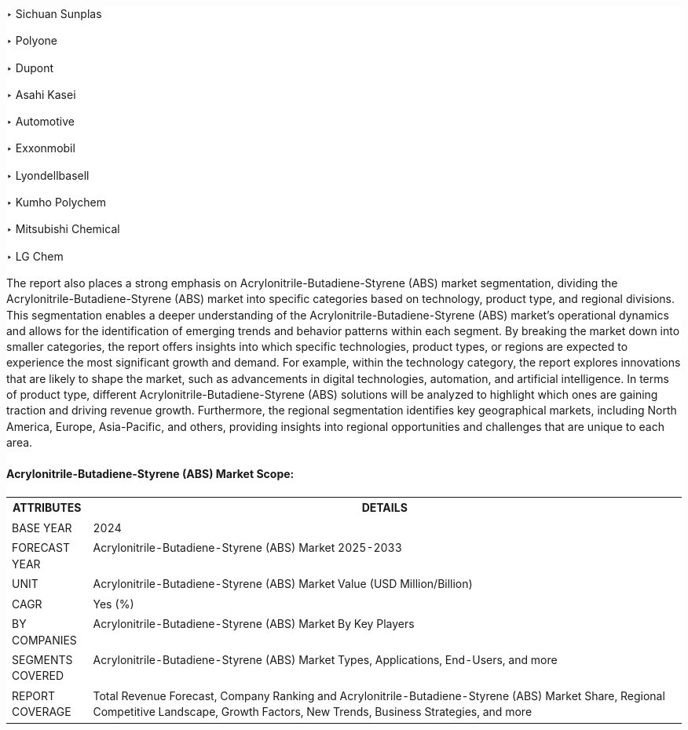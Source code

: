 ‣ Sichuan Sunplas

‣ Polyone

‣ Dupont

‣ Asahi Kasei

‣ Automotive

‣ Exxonmobil

‣ Lyondellbasell

‣ Kumho Polychem

‣ Mitsubishi Chemical

‣ LG Chem

The report also places a strong emphasis on Acrylonitrile-Butadiene-Styrene (ABS) market segmentation, dividing the Acrylonitrile-Butadiene-Styrene (ABS) market into specific categories based on technology, product type, and regional divisions. This segmentation enables a deeper understanding of the Acrylonitrile-Butadiene-Styrene (ABS) market’s operational dynamics and allows for the identification of emerging trends and behavior patterns within each segment. By breaking the market down into smaller categories, the report offers insights into which specific technologies, product types, or regions are expected to experience the most significant growth and demand. For example, within the technology category, the report explores innovations that are likely to shape the market, such as advancements in digital technologies, automation, and artificial intelligence. In terms of product type, different Acrylonitrile-Butadiene-Styrene (ABS) solutions will be analyzed to highlight which ones are gaining traction and driving revenue growth. Furthermore, the regional segmentation identifies key geographical markets, including North America, Europe, Asia-Pacific, and others, providing insights into regional opportunities and challenges that are unique to each area.

<h4>Acrylonitrile-Butadiene-Styrene (ABS) Market Scope:</h4>
<table>
<tr>
<th>ATTRIBUTES</th>
<th>DETAILS</th>
</tr>
<tr>
<td>BASE YEAR</td>
<td>2024</td>
</tr>
<tr>
<td>FORECAST YEAR</td>
<td>Acrylonitrile-Butadiene-Styrene (ABS) Market 2025-2033</td>
</tr>
<tr>
<td>UNIT</td>
<td>Acrylonitrile-Butadiene-Styrene (ABS) Market Value (USD Million/Billion)</td>
<tr>
<td>CAGR</td>
<td>Yes (%)</td>
</tr>
</tr>
<tr>
<td>BY COMPANIES</td>
<td>Acrylonitrile-Butadiene-Styrene (ABS) Market By Key Players</td>
</tr>
<tr>
<td>SEGMENTS COVERED</td>
<td>Acrylonitrile-Butadiene-Styrene (ABS) Market Types, Applications, End-Users, and more</td>
</tr>
<tr>
<td>REPORT COVERAGE</td>
<td>Total Revenue Forecast, Company Ranking and Acrylonitrile-Butadiene-Styrene (ABS) Market Share, Regional Competitive Landscape, Growth Factors, New Trends, Business Strategies, and more</td>